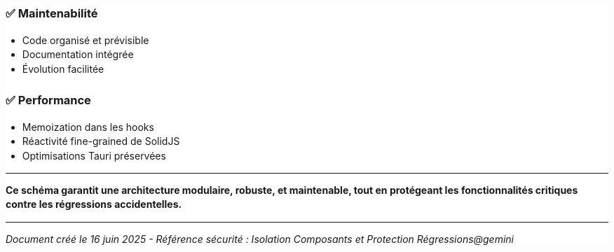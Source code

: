### ✅ Maintenabilité
- Code organisé et prévisible
- Documentation intégrée
- Évolution facilitée

### ✅ Performance
- Memoization dans les hooks
- Réactivité fine-grained de SolidJS
- Optimisations Tauri préservées

---

**Ce schéma garantit une architecture modulaire, robuste, et maintenable, tout en protégeant les fonctionnalités critiques contre les régressions accidentelles.**

---

*Document créé le 16 juin 2025 - Référence sécurité : Isolation Composants et Protection Régressions@gemini*